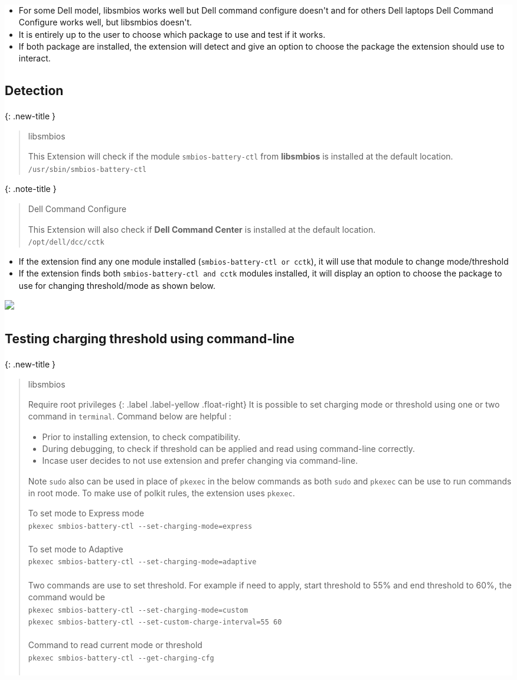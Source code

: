 * For some Dell model, libsmbios works well but Dell command configure doesn't and for others Dell laptops Dell Command Configure works well, but libsmbios doesn't.
* It is entirely up to the user to choose which package to use and test if it works.
* If both package are installed, the extension will detect and give an option to choose the package the extension should use to interact.

## Detection

{: .new-title }
> libsmbios
>
> This Extension will check if the module `smbios-battery-ctl` from **libsmbios** is installed at the default location.<br>`/usr/sbin/smbios-battery-ctl`


{: .note-title }
> Dell Command Configure
>
> This Extension will also check if **Dell Command Center** is installed at the default location.<br>`/opt/dell/dcc/cctk`

* If the extension find any one module installed (`smbios-battery-ctl or cctk`), it will use that module to change mode/threshold
* If the extension finds both `smbios-battery-ctl and cctk` modules installed, it will display an option to choose the package to use for changing threshold/mode as shown below.

<img src="../assets/images/device-compatibility/dell/choose-package.png" width="100%">

## Testing charging threshold using command-line

{: .new-title }
> libsmbios
>
> Require root privileges
> {: .label .label-yellow .float-right}
> It is possible to set charging mode or threshold using one or two command in `terminal`.
> Command below are helpful :
> * Prior to installing extension, to check compatibility.
> * During debugging, to check if threshold can be applied and read using command-line correctly.
> * Incase user decides to not use extension and prefer changing via command-line.
>
> Note `sudo` also can be used in place of `pkexec` in the below commands as both `sudo` and `pkexec` can be use to run commands in root mode. To make use of polkit rules, the extension uses `pkexec`.
>
> To set mode to Express mode<br>
> `pkexec smbios-battery-ctl --set-charging-mode=express`<br><br>
> To set mode to Adaptive<br>
> `pkexec smbios-battery-ctl --set-charging-mode=adaptive`<br><br>
> Two commands are use to set threshold. For example if need to apply, start threshold to 55% and end threshold to 60%, the command would be<br>
> `pkexec smbios-battery-ctl --set-charging-mode=custom`<br>
> `pkexec smbios-battery-ctl --set-custom-charge-interval=55 60`<br><br>
> Command to read current mode or threshold<br>
> `pkexec smbios-battery-ctl --get-charging-cfg`<br><br>
